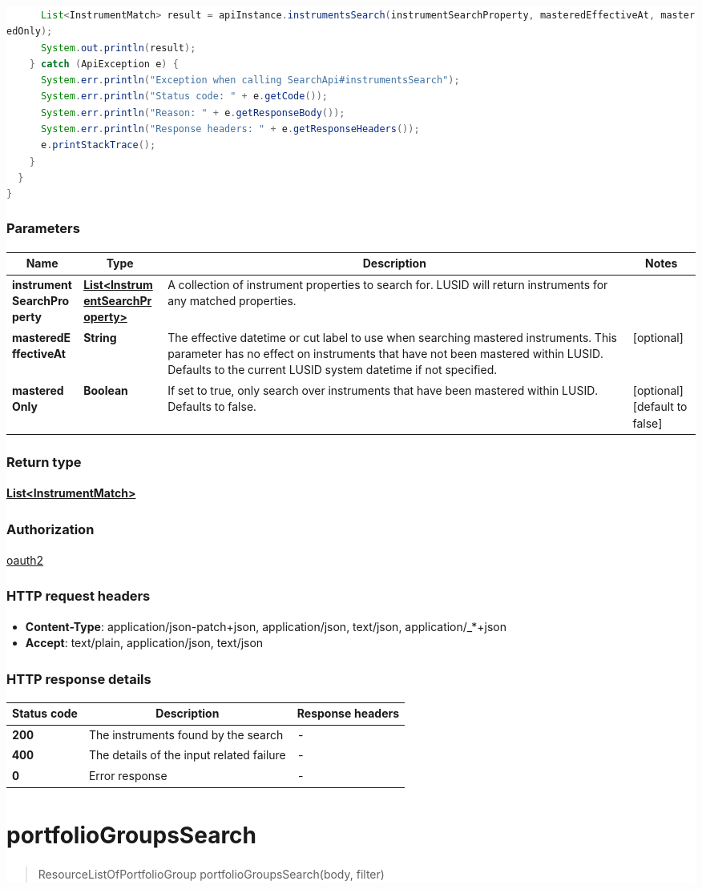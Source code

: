 ```java
      List<InstrumentMatch> result = apiInstance.instrumentsSearch(instrumentSearchProperty, masteredEffectiveAt, masteredOnly);
      System.out.println(result);
    } catch (ApiException e) {
      System.err.println("Exception when calling SearchApi#instrumentsSearch");
      System.err.println("Status code: " + e.getCode());
      System.err.println("Reason: " + e.getResponseBody());
      System.err.println("Response headers: " + e.getResponseHeaders());
      e.printStackTrace();
    }
  }
}
```

### Parameters

Name | Type | Description  | Notes
------------- | ------------- | ------------- | -------------
 **instrumentSearchProperty** | [**List&lt;InstrumentSearchProperty&gt;**](InstrumentSearchProperty.md)| A collection of instrument properties to search for. LUSID will return instruments for any matched              properties. |
 **masteredEffectiveAt** | **String**| The effective datetime or cut label to use when searching mastered instruments. This parameter has no effect on instruments that  have not been mastered within LUSID. Defaults to the current LUSID system datetime if not specified. | [optional]
 **masteredOnly** | **Boolean**| If set to true, only search over instruments that have been mastered within LUSID. Defaults to false. | [optional] [default to false]

### Return type

[**List&lt;InstrumentMatch&gt;**](InstrumentMatch.md)

### Authorization

[oauth2](../README.md#oauth2)

### HTTP request headers

 - **Content-Type**: application/json-patch+json, application/json, text/json, application/_*+json
 - **Accept**: text/plain, application/json, text/json

### HTTP response details
| Status code | Description | Response headers |
|-------------|-------------|------------------|
**200** | The instruments found by the search |  -  |
**400** | The details of the input related failure |  -  |
**0** | Error response |  -  |

<a name="portfolioGroupsSearch"></a>
# **portfolioGroupsSearch**
> ResourceListOfPortfolioGroup portfolioGroupsSearch(body, filter)
